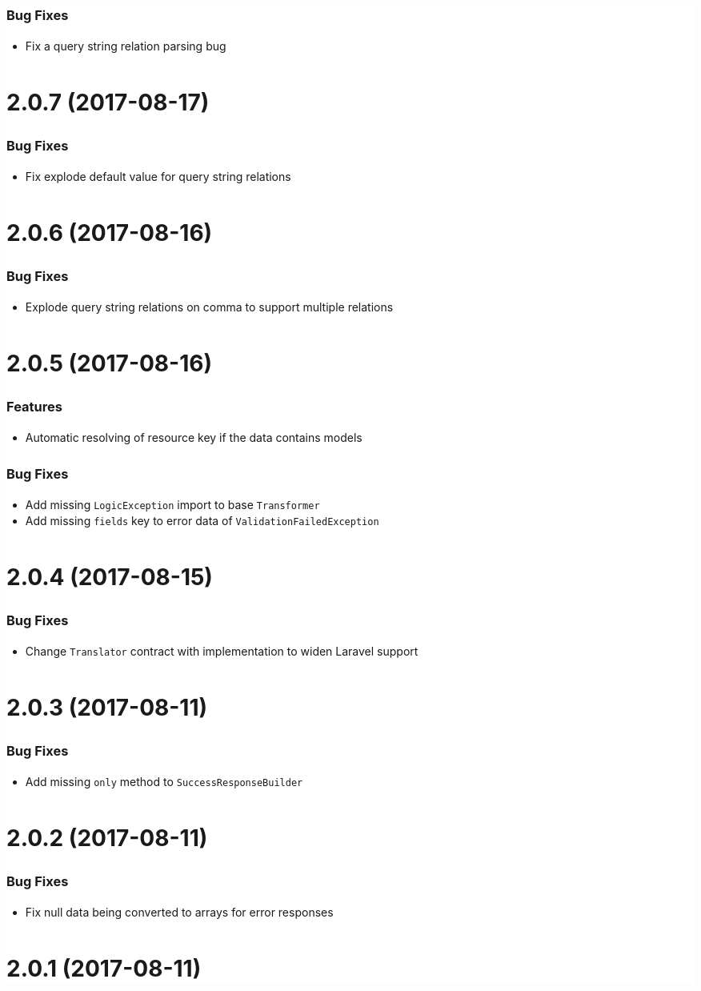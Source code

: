 ### Bug Fixes

* Fix a query string relation parsing bug

# 2.0.7 (2017-08-17)

### Bug Fixes

* Fix explode default value for query string relations

# 2.0.6 (2017-08-16)

### Bug Fixes

* Explode query string relations on comma to support multiple relations

# 2.0.5 (2017-08-16)

### Features

* Automatic resolving of resource key if the data contains models

### Bug Fixes

* Add missing `LogicException` import to base `Transformer`
* Add missing `fields` key to error data of `ValidationFailedException`

# 2.0.4 (2017-08-15)

### Bug Fixes

* Change `Translator` contract with implementation to widen Laravel support

# 2.0.3 (2017-08-11)

### Bug Fixes

* Add missing `only` method to `SuccessResponseBuilder`

# 2.0.2 (2017-08-11)

### Bug Fixes

* Fix null data being converted to arrays for error responses

# 2.0.1 (2017-08-11)
